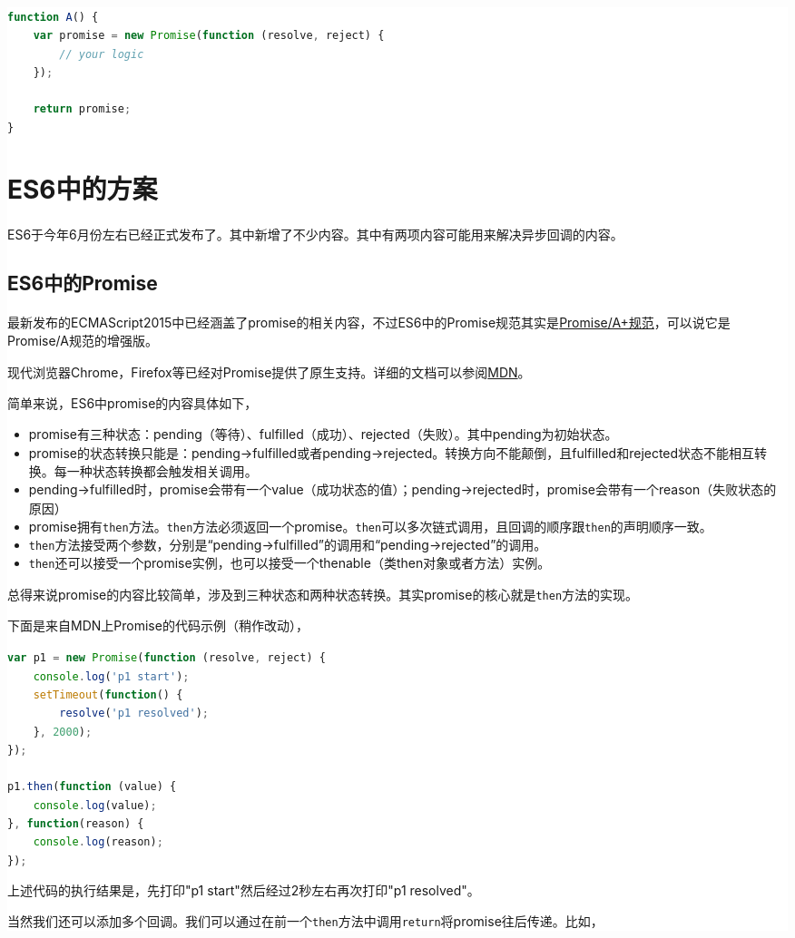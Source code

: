 ```javascript
function A() {
    var promise = new Promise(function (resolve, reject) {
        // your logic 
    });
    
    return promise;
}
```

# ES6中的方案

ES6于今年6月份左右已经正式发布了。其中新增了不少内容。其中有两项内容可能用来解决异步回调的内容。

## ES6中的Promise

最新发布的ECMAScript2015中已经涵盖了promise的相关内容，不过ES6中的Promise规范其实是[Promise/A+规范](https://promisesaplus.com/)，可以说它是Promise/A规范的增强版。

现代浏览器Chrome，Firefox等已经对Promise提供了原生支持。详细的文档可以参阅[MDN](https://developer.mozilla.org/en-US/docs/Web/JavaScript/Reference/Global_Objects/Promise)。

简单来说，ES6中promise的内容具体如下，

- promise有三种状态：pending（等待）、fulfilled（成功）、rejected（失败）。其中pending为初始状态。
- promise的状态转换只能是：pending->fulfilled或者pending->rejected。转换方向不能颠倒，且fulfilled和rejected状态不能相互转换。每一种状态转换都会触发相关调用。
- pending->fulfilled时，promise会带有一个value（成功状态的值）；pending->rejected时，promise会带有一个reason（失败状态的原因）
- promise拥有`then`方法。`then`方法必须返回一个promise。`then`可以多次链式调用，且回调的顺序跟`then`的声明顺序一致。
- `then`方法接受两个参数，分别是“pending->fulfilled”的调用和“pending->rejected”的调用。
- `then`还可以接受一个promise实例，也可以接受一个thenable（类then对象或者方法）实例。


总得来说promise的内容比较简单，涉及到三种状态和两种状态转换。其实promise的核心就是`then`方法的实现。

下面是来自MDN上Promise的代码示例（稍作改动），

```javascript
var p1 = new Promise(function (resolve, reject) {
    console.log('p1 start');
    setTimeout(function() {
        resolve('p1 resolved');
    }, 2000);
});

p1.then(function (value) {
    console.log(value);
}, function(reason) {
    console.log(reason);
});
```

上述代码的执行结果是，先打印"p1 start"然后经过2秒左右再次打印"p1 resolved"。

当然我们还可以添加多个回调。我们可以通过在前一个`then`方法中调用`return`将promise往后传递。比如，

